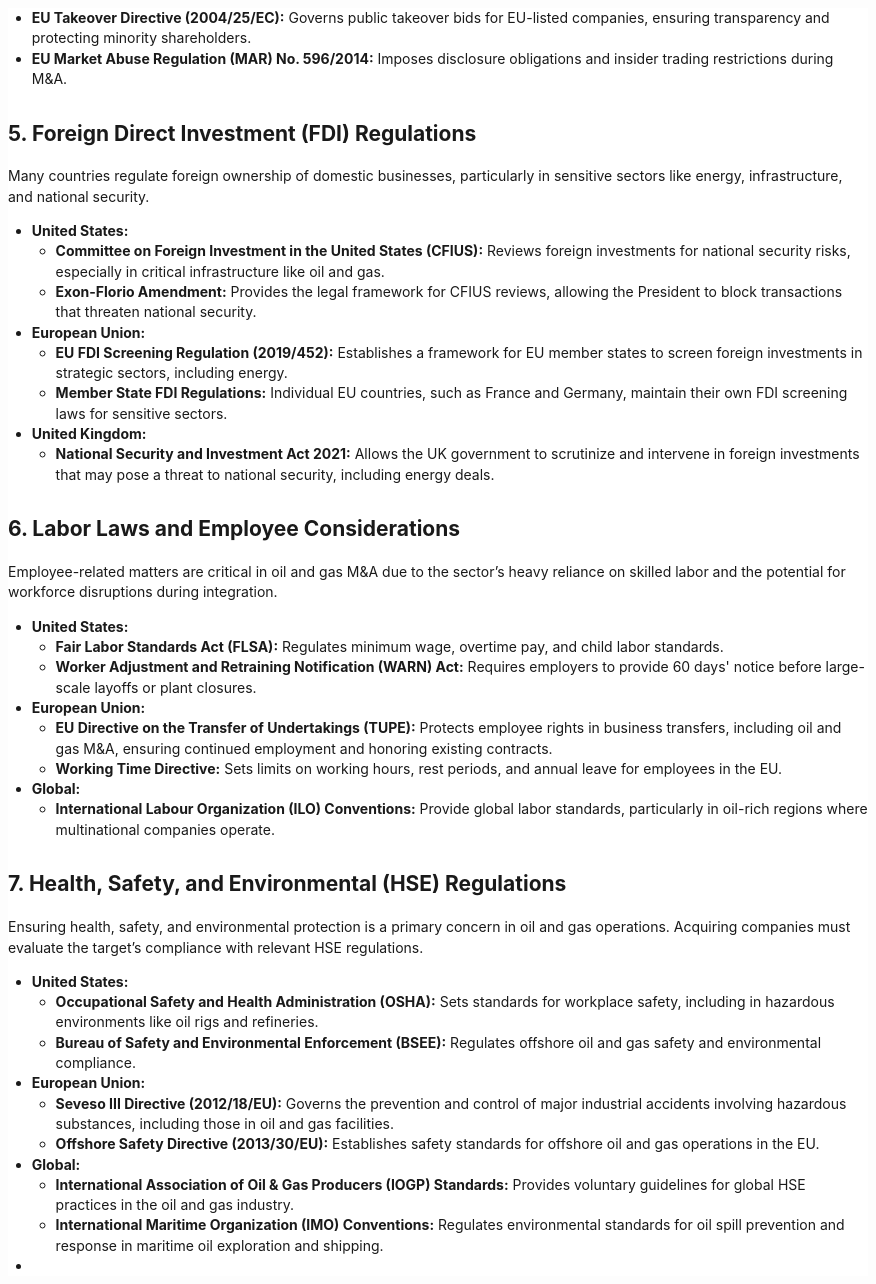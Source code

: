   - **EU Takeover Directive (2004/25/EC):** Governs public takeover bids for EU-listed companies, ensuring transparency and protecting minority shareholders.
  - **EU Market Abuse Regulation (MAR) No. 596/2014:** Imposes disclosure obligations and insider trading restrictions during M&A.

## 5\. Foreign Direct Investment (FDI) Regulations

Many countries regulate foreign ownership of domestic businesses, particularly in sensitive sectors like energy, infrastructure, and national security.

- **United States:**
  - **Committee on Foreign Investment in the United States (CFIUS):** Reviews foreign investments for national security risks, especially in critical infrastructure like oil and gas.
  - **Exon-Florio Amendment:** Provides the legal framework for CFIUS reviews, allowing the President to block transactions that threaten national security.
- **European Union:**
  - **EU FDI Screening Regulation (2019/452):** Establishes a framework for EU member states to screen foreign investments in strategic sectors, including energy.
  - **Member State FDI Regulations:** Individual EU countries, such as France and Germany, maintain their own FDI screening laws for sensitive sectors.
- **United Kingdom:**
  - **National Security and Investment Act 2021:** Allows the UK government to scrutinize and intervene in foreign investments that may pose a threat to national security, including energy deals.

## 6\. Labor Laws and Employee Considerations

Employee-related matters are critical in oil and gas M&A due to the sector’s heavy reliance on skilled labor and the potential for workforce disruptions during integration.

- **United States:**
  - **Fair Labor Standards Act (FLSA):** Regulates minimum wage, overtime pay, and child labor standards.
  - **Worker Adjustment and Retraining Notification (WARN) Act:** Requires employers to provide 60 days' notice before large-scale layoffs or plant closures.
- **European Union:**
  - **EU Directive on the Transfer of Undertakings (TUPE):** Protects employee rights in business transfers, including oil and gas M&A, ensuring continued employment and honoring existing contracts.
  - **Working Time Directive:** Sets limits on working hours, rest periods, and annual leave for employees in the EU.
- **Global:**
  - **International Labour Organization (ILO) Conventions:** Provide global labor standards, particularly in oil-rich regions where multinational companies operate.

## 7\. Health, Safety, and Environmental (HSE) Regulations

Ensuring health, safety, and environmental protection is a primary concern in oil and gas operations. Acquiring companies must evaluate the target’s compliance with relevant HSE regulations.

- **United States:**
  - **Occupational Safety and Health Administration (OSHA):** Sets standards for workplace safety, including in hazardous environments like oil rigs and refineries.
  - **Bureau of Safety and Environmental Enforcement (BSEE):** Regulates offshore oil and gas safety and environmental compliance.
- **European Union:**
  - **Seveso III Directive (2012/18/EU):** Governs the prevention and control of major industrial accidents involving hazardous substances, including those in oil and gas facilities.
  - **Offshore Safety Directive (2013/30/EU):** Establishes safety standards for offshore oil and gas operations in the EU.
- **Global:**
  - **International Association of Oil & Gas Producers (IOGP) Standards:** Provides voluntary guidelines for global HSE practices in the oil and gas industry.
  - **International Maritime Organization (IMO) Conventions:** Regulates environmental standards for oil spill prevention and response in maritime oil exploration and shipping.
- 
